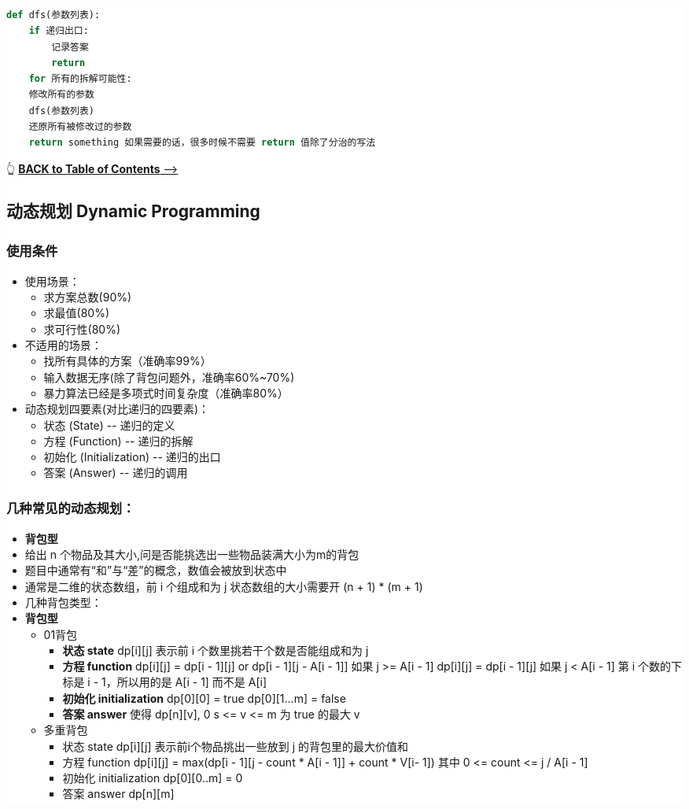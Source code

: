 ```python
def dfs(参数列表):
	if 递归出口:
		记录答案
		return
	for 所有的拆解可能性:
	修改所有的参数
	dfs(参数列表)
	还原所有被修改过的参数
	return something 如果需要的话，很多时候不需要 return 值除了分治的写法
```

👆 [<b>BACK to Table of Contents</b> -->](#目录-menu)

## 动态规划 Dynamic Programming
### 使用条件
- 使用场景：
  - 求⽅案总数(90%)
  - 求最值(80%)
  - 求可⾏性(80%)
- 不适⽤的场景：
  - 找所有具体的⽅案（准确率99%）
  - 输⼊数据⽆序(除了背包问题外，准确率60%~70%)
  - 暴⼒算法已经是多项式时间复杂度（准确率80%）
- 动态规划四要素(对⽐递归的四要素)：
  - 状态 (State) -- 递归的定义
  - ⽅程 (Function) -- 递归的拆解
  - 初始化 (Initialization) -- 递归的出⼝
  - 答案 (Answer) -- 递归的调⽤

### ⼏种常⻅的动态规划：
- **背包型**
- 给出 n 个物品及其⼤⼩,问是否能挑选出⼀些物品装满⼤⼩为m的背包
- 题⽬中通常有“和”与“差”的概念，数值会被放到状态中
- 通常是⼆维的状态数组，前 i 个组成和为 j 状态数组的⼤⼩需要开 (n + 1) * (m + 1)
- ⼏种背包类型：
- **背包型**
  - 01背包
    - **状态 state**
      dp[i][j] 表⽰前 i 个数⾥挑若⼲个数是否能组成和为 j
    - **⽅程 function**
      dp[i][j] = dp[i - 1][j] or dp[i - 1][j - A[i - 1]] 如果 j >= A[i - 1]
      dp[i][j] = dp[i - 1][j] 如果 j < A[i - 1]
      第 i 个数的下标是 i - 1，所以⽤的是 A[i - 1] ⽽不是 A[i]
    - **初始化 initialization**
      dp[0][0] = true
      dp[0][1...m] = false
    - **答案 answer**
      使得 dp[n][v], 0 s <= v <= m 为 true 的最⼤ v
  - 多重背包
    - 状态 state
      dp[i][j] 表⽰前i个物品挑出⼀些放到 j 的背包⾥的最⼤价值和
    - ⽅程 function
      dp[i][j] = max(dp[i - 1][j - count * A[i - 1]] + count * V[i- 1])
      其中 0 <= count <= j / A[i - 1]
    - 初始化 initialization
      dp[0][0..m] = 0
    - 答案 answer
      dp[n][m]
